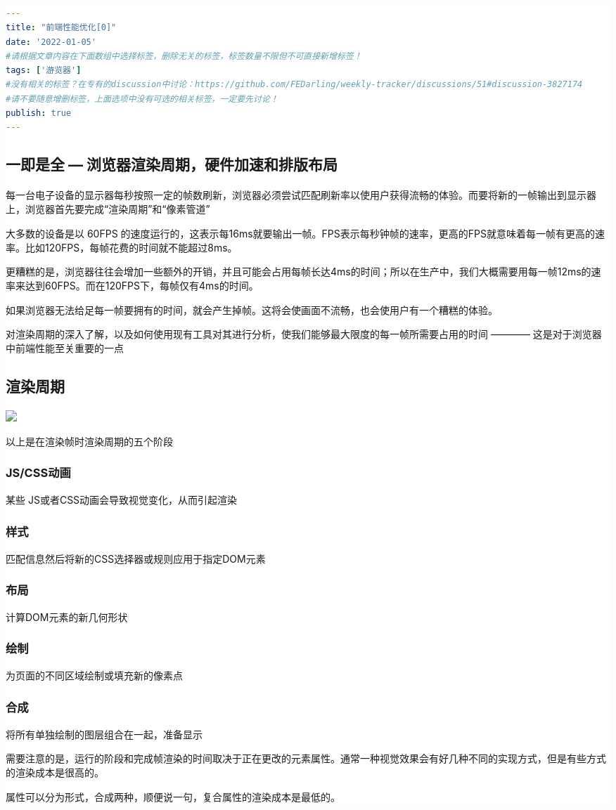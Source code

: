 ```yaml
---
title: "前端性能优化[0]"
date: '2022-01-05'
#请根据文章内容在下面数组中选择标签，删除无关的标签，标签数量不限但不可直接新增标签！
tags: ['游览器']
#没有相关的标签？在专有的discussion中讨论：https://github.com/FEDarling/weekly-tracker/discussions/51#discussion-3827174
#请不要随意增删标签，上面选项中没有可选的相关标签，一定要先讨论！
publish: true
---
```


## 一即是全 — 浏览器渲染周期，硬件加速和排版布局

每一台电子设备的显示器每秒按照一定的帧数刷新，浏览器必须尝试匹配刷新率以使用户获得流畅的体验。而要将新的一帧输出到显示器上，浏览器首先要完成“渲染周期”和“像素管道”


大多数的设备是以 60FPS 的速度运行的，这表示每16ms就要输出一帧。FPS表示每秒钟帧的速率，更高的FPS就意味着每一帧有更高的速率。比如120FPS，每帧花费的时间就不能超过8ms。

更糟糕的是，浏览器往往会增加一些额外的开销，并且可能会占用每帧长达4ms的时间；所以在生产中，我们大概需要用每一帧12ms的速率来达到60FPS。而在120FPS下，每帧仅有4ms的时间。

如果浏览器无法给足每一帧要拥有的时间，就会产生掉帧。这将会使画面不流畅，也会使用户有一个糟糕的体验。

对渲染周期的深入了解，以及如何使用现有工具对其进行分析，使我们能够最大限度的每一帧所需要占用的时间 ———— 这是对于浏览器中前端性能至关重要的一点

## 渲染周期
![](https://miro.medium.com/max/1400/0*DLbVQYU3MX7tAOhZ.jpg)

以上是在渲染帧时渲染周期的五个阶段

### JS/CSS动画

某些 JS或者CSS动画会导致视觉变化，从而引起渲染

### 样式

匹配信息然后将新的CSS选择器或规则应用于指定DOM元素

### 布局

计算DOM元素的新几何形状

### 绘制

为页面的不同区域绘制或填充新的像素点

### 合成

将所有单独绘制的图层组合在一起，准备显示

需要注意的是，运行的阶段和完成帧渲染的时间取决于正在更改的元素属性。通常一种视觉效果会有好几种不同的实现方式，但是有些方式的渲染成本是很高的。

属性可以分为形式，合成两种，顺便说一句，复合属性的渲染成本是最低的。
